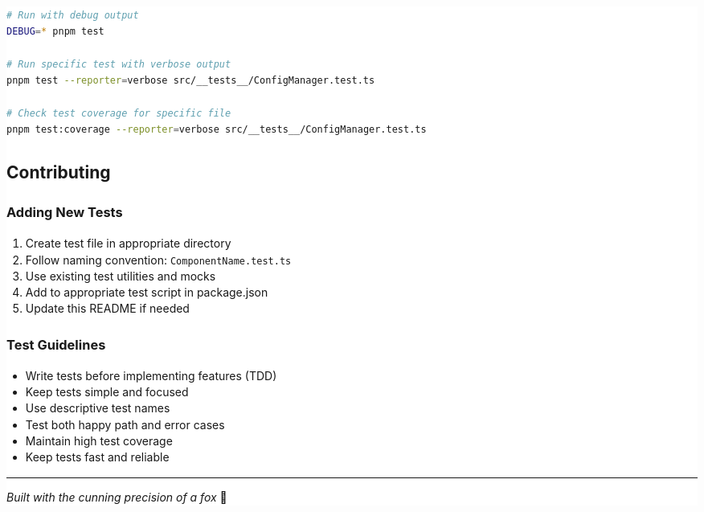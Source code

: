 ```bash
# Run with debug output
DEBUG=* pnpm test

# Run specific test with verbose output
pnpm test --reporter=verbose src/__tests__/ConfigManager.test.ts

# Check test coverage for specific file
pnpm test:coverage --reporter=verbose src/__tests__/ConfigManager.test.ts
```

## Contributing

### Adding New Tests

1. Create test file in appropriate directory
2. Follow naming convention: `ComponentName.test.ts`
3. Use existing test utilities and mocks
4. Add to appropriate test script in package.json
5. Update this README if needed

### Test Guidelines

- Write tests before implementing features (TDD)
- Keep tests simple and focused
- Use descriptive test names
- Test both happy path and error cases
- Maintain high test coverage
- Keep tests fast and reliable

---

*Built with the cunning precision of a fox* 🦊
